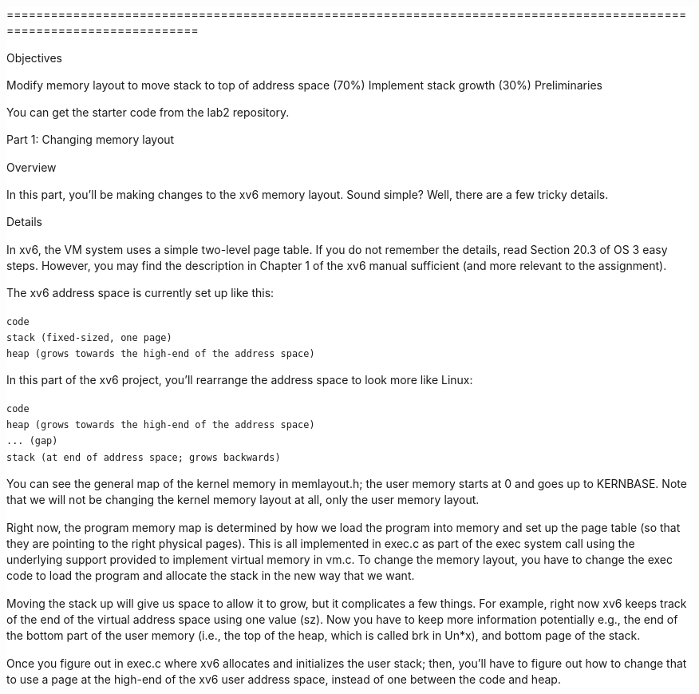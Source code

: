 ======================================================================================================================

Objectives

Modify memory layout to move stack to top of address space (70%)
Implement stack growth (30%)
Preliminaries

You can get the starter code from the lab2 repository.

Part 1: Changing memory layout

Overview

In this part, you’ll be making changes to the xv6 memory layout. Sound simple? Well, there are a few tricky details.

Details

In xv6, the VM system uses a simple two-level page table. If you do not remember the details, read Section 20.3 of OS 3 easy steps. However, you may find the description in Chapter 1 of the xv6 manual sufficient (and more relevant to the assignment).

The xv6 address space is currently set up like this:

```
code
stack (fixed-sized, one page)
heap (grows towards the high-end of the address space)
```

In this part of the xv6 project, you’ll rearrange the address space to look more like Linux:

```
code
heap (grows towards the high-end of the address space)
... (gap)
stack (at end of address space; grows backwards)
```

You can see the general map of the kernel memory in memlayout.h; the user memory starts at 0 and goes up to KERNBASE. Note that we will not be changing the kernel memory layout at all, only the user memory layout.

Right now, the program memory map is determined by how we load the program into memory and set up the page table (so that they are pointing to the right physical pages). This is all implemented in exec.c as part of the exec system call using the underlying support provided to implement virtual memory in vm.c. To change the memory layout, you have to change the exec code to load the program and allocate the stack in the new way that we want.

Moving the stack up will give us space to allow it to grow, but it complicates a few things. For example, right now xv6 keeps track of the end of the virtual address space using one value (sz). Now you have to keep more information potentially e.g., the end of the bottom part of the user memory (i.e., the top of the heap, which is called brk in Un*x), and bottom page of the stack.

Once you figure out in exec.c where xv6 allocates and initializes the user stack; then, you’ll have to figure out how to change that to use a page at the high-end of the xv6 user address space, instead of one between the code and heap.
